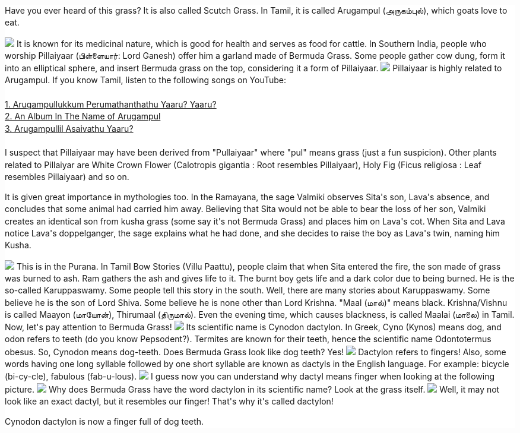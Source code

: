 Have you ever heard of this grass? It is also called Scutch Grass. In Tamil, it is called Arugampul (அருகம்புல்), which goats love to eat.

<img src="https://levypreserve.org/wp-content/uploads/2022/12/cynodon-dactylon-stem-with-leaves.jpg" width="100%">
It is known for its medicinal nature, which is good for health and serves as food for cattle. In Southern India, people who worship Pillaiyaar (பிள்ளையார்: Lord Ganesh) offer him a garland made of Bermuda Grass. Some people gather cow dung, form it into an elliptical sphere, and insert Bermuda grass on the top, considering it a form of Pillaiyaar.

<img src="https://cdn-aws.omtamilcalendar.com/general/html/web-stories/vinayagar_chathurthi/06.jpg" width="100%">
Pillaiyaar is highly related to Arugampul. If you know Tamil, listen to the following songs on YouTube: <br><br>
<a href="https://youtu.be/GHXxjA9qkcg?si=LlLxyytllvel-MiG">1. Arugampullukkum Perumathanthathu Yaaru? Yaaru?</a><br>
<a href="https://youtu.be/d3Id-bvqYOU?si=ir539cT_jTO3227h">2. An Album In The Name of Arugampul</a><br>
<a href="https://youtu.be/R8WUhl72gZw?si=SgeKxwouA1xK8Xg8">3. Arugampullil Asaivathu Yaaru?</a>
<br><br>
I suspect that Pillaiyaar may have been derived from "Pullaiyaar" where "pul" means grass (just a fun suspicion). Other plants related to Pillaiyar are White Crown Flower (Calotropis gigantia : Root resembles Pillaiyaar), Holy Fig (Ficus religiosa : Leaf resembles Pillaiyaar) and so on.

It is given great importance in mythologies too. In the Ramayana, the sage Valmiki observes Sita's son, Lava's absence, and concludes that some animal had carried him away. Believing that Sita would not be able to bear the loss of her son, Valmiki creates an identical son from kusha grass (some say it's not Bermuda Grass) and places him on Lava's cot. When Sita and Lava notice Lava's doppelganger, the sage explains what he had done, and she decides to raise the boy as Lava's twin, naming him Kusha.

<img src="https://www.amarchitrakatha.com/wp-content/uploads/2024/02/Lava-and-Kusha-Inarticle-image-scaled.jpg" width="100%">
This is in the Purana. In Tamil Bow Stories (Villu Paattu), people claim that when Sita entered the fire, the son made of grass was burned to ash. Ram gathers the ash and gives life to it. The burnt boy gets life and a dark color due to being burned. He is the so-called Karuppaswamy. Some people tell this story in the south. Well, there are many stories about Karuppaswamy. Some believe he is the son of Lord Shiva. Some believe he is none other than Lord Krishna. "Maal (மால்)" means black. Krishna/Vishnu is called Maayon (மாயோன்), Thirumaal (திருமால்). Even the evening time, which causes blackness, is called Maalai (மாலை) in Tamil. Now, let's pay attention to Bermuda Grass!

<img src="https://i.pinimg.com/736x/a6/ec/14/a6ec14bbbc4766953f82937321eae88e.jpg" width="100%">
Its scientific name is Cynodon dactylon. In Greek, Cyno (Kynos) means dog, and odon refers to teeth (do you know Pepsodent?). Termites are known for their teeth, hence the scientific name Odontotermus obesus. So, Cynodon means dog-teeth. Does Bermuda Grass look like dog teeth? Yes!

<img src="https://www.feedipedia.org/sites/default/files/images/cynodon_dactylon_starr-080209-2655.jpg" width="100%">
Dactylon refers to fingers! Also, some words having one long syllable followed by one short syllable are known as dactyls in the English language. For example: bicycle (bi-cy-cle), fabulous (fab-u-lous).

<img src="https://study.com/cimages/multimages/16/dactyl.png" width="100%">
I guess now you can understand why dactyl means finger when looking at the following picture.

<img src="https://upload.wikimedia.org/wikipedia/commons/thumb/4/4d/Dactyl_like_a_finger_vectorial.svg/1200px-Dactyl_like_a_finger_vectorial.svg.png" width="100%">
Why does Bermuda Grass have the word dactylon in its scientific name? Look at the grass itself.

<img src="https://observation.org/media/photo/32299546.jpg" width="100%">
Well, it may not look like an exact dactyl, but it resembles our finger! That's why it's called dactylon!

Cynodon dactylon is now a finger full of dog teeth.
